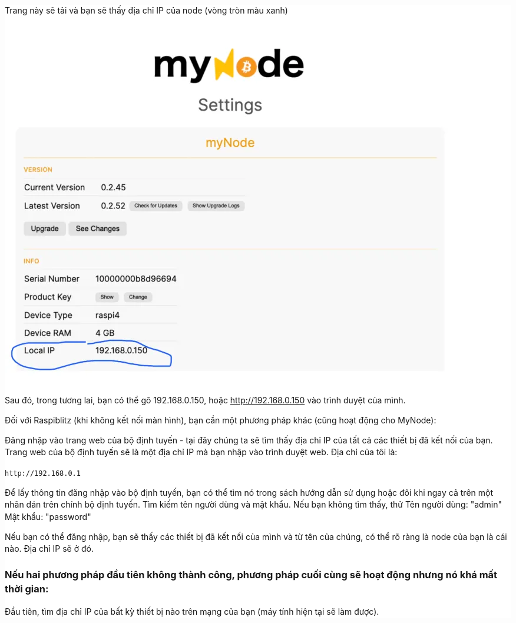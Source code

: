 Trang này sẽ tải và bạn sẽ thấy địa chỉ IP của node (vòng tròn màu xanh)

![image](assets/20.webp)

Sau đó, trong tương lai, bạn có thể gõ 192.168.0.150, hoặc http://192.168.0.150 vào trình duyệt của mình.

Đối với Raspiblitz (khi không kết nối màn hình), bạn cần một phương pháp khác (cũng hoạt động cho MyNode):

Đăng nhập vào trang web của bộ định tuyến - tại đây chúng ta sẽ tìm thấy địa chỉ IP của tất cả các thiết bị đã kết nối của bạn. Trang web của bộ định tuyến sẽ là một địa chỉ IP mà bạn nhập vào trình duyệt web. Địa chỉ của tôi là:

    http://192.168.0.1

Để lấy thông tin đăng nhập vào bộ định tuyến, bạn có thể tìm nó trong sách hướng dẫn sử dụng hoặc đôi khi ngay cả trên một nhãn dán trên chính bộ định tuyến. Tìm kiếm tên người dùng và mật khẩu. Nếu bạn không tìm thấy, thử Tên người dùng: "admin" Mật khẩu: "password"

Nếu bạn có thể đăng nhập, bạn sẽ thấy các thiết bị đã kết nối của mình và từ tên của chúng, có thể rõ ràng là node của bạn là cái nào. Địa chỉ IP sẽ ở đó.
### Nếu hai phương pháp đầu tiên không thành công, phương pháp cuối cùng sẽ hoạt động nhưng nó khá mất thời gian:
Đầu tiên, tìm địa chỉ IP của bất kỳ thiết bị nào trên mạng của bạn (máy tính hiện tại sẽ làm được).
